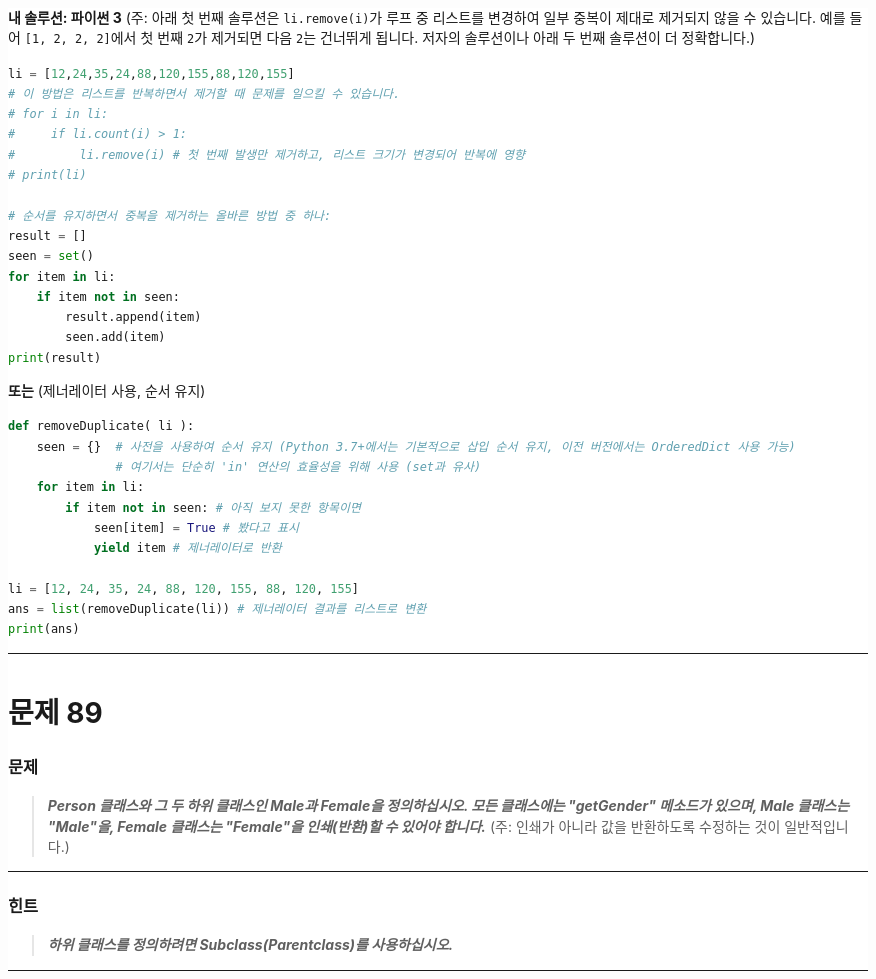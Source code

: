
**내 솔루션: 파이썬 3**
(주: 아래 첫 번째 솔루션은 `li.remove(i)`가 루프 중 리스트를 변경하여 일부 중복이 제대로 제거되지 않을 수 있습니다. 예를 들어 `[1, 2, 2, 2]`에서 첫 번째 `2`가 제거되면 다음 `2`는 건너뛰게 됩니다. 저자의 솔루션이나 아래 두 번째 솔루션이 더 정확합니다.)
```python
li = [12,24,35,24,88,120,155,88,120,155]
# 이 방법은 리스트를 반복하면서 제거할 때 문제를 일으킬 수 있습니다.
# for i in li:
#     if li.count(i) > 1:
#         li.remove(i) # 첫 번째 발생만 제거하고, 리스트 크기가 변경되어 반복에 영향
# print(li)

# 순서를 유지하면서 중복을 제거하는 올바른 방법 중 하나:
result = []
seen = set()
for item in li:
    if item not in seen:
        result.append(item)
        seen.add(item)
print(result)
```

**또는** (제너레이터 사용, 순서 유지)

```python
def removeDuplicate( li ):
    seen = {}  # 사전을 사용하여 순서 유지 (Python 3.7+에서는 기본적으로 삽입 순서 유지, 이전 버전에서는 OrderedDict 사용 가능)
               # 여기서는 단순히 'in' 연산의 효율성을 위해 사용 (set과 유사)
    for item in li:
        if item not in seen: # 아직 보지 못한 항목이면
            seen[item] = True # 봤다고 표시
            yield item # 제너레이터로 반환

li = [12, 24, 35, 24, 88, 120, 155, 88, 120, 155]
ans = list(removeDuplicate(li)) # 제너레이터 결과를 리스트로 변환
print(ans)
```

---

# 문제 89

### **문제**

> **_Person 클래스와 그 두 하위 클래스인 Male과 Female을 정의하십시오. 모든 클래스에는 "getGender" 메소드가 있으며, Male 클래스는 "Male"을, Female 클래스는 "Female"을 인쇄(반환)할 수 있어야 합니다._** (주: 인쇄가 아니라 값을 반환하도록 수정하는 것이 일반적입니다.)

---

### 힌트

> **_하위 클래스를 정의하려면 Subclass(Parentclass)를 사용하십시오._**

---